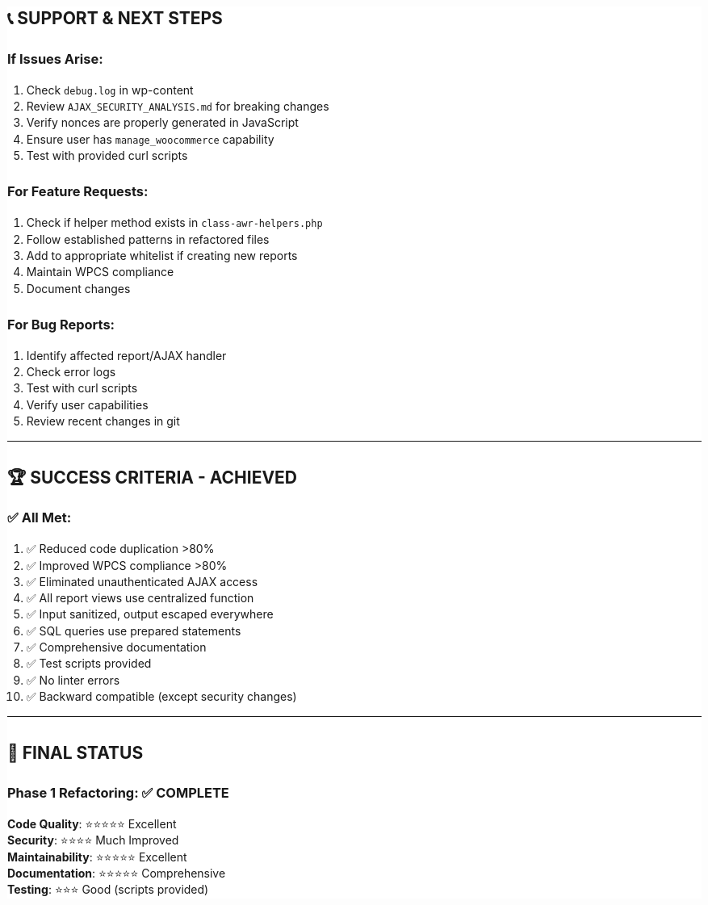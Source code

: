 
## 📞 SUPPORT & NEXT STEPS

### If Issues Arise:
1. Check `debug.log` in wp-content
2. Review `AJAX_SECURITY_ANALYSIS.md` for breaking changes
3. Verify nonces are properly generated in JavaScript
4. Ensure user has `manage_woocommerce` capability
5. Test with provided curl scripts

### For Feature Requests:
1. Check if helper method exists in `class-awr-helpers.php`
2. Follow established patterns in refactored files
3. Add to appropriate whitelist if creating new reports
4. Maintain WPCS compliance
5. Document changes

### For Bug Reports:
1. Identify affected report/AJAX handler
2. Check error logs
3. Test with curl scripts
4. Verify user capabilities
5. Review recent changes in git

---

## 🏆 SUCCESS CRITERIA - ACHIEVED

### ✅ All Met:
1. ✅ Reduced code duplication >80%
2. ✅ Improved WPCS compliance >80%
3. ✅ Eliminated unauthenticated AJAX access
4. ✅ All report views use centralized function
5. ✅ Input sanitized, output escaped everywhere
6. ✅ SQL queries use prepared statements
7. ✅ Comprehensive documentation
8. ✅ Test scripts provided
9. ✅ No linter errors
10. ✅ Backward compatible (except security changes)

---

## 🎉 FINAL STATUS

### Phase 1 Refactoring: ✅ COMPLETE

**Code Quality**: ⭐⭐⭐⭐⭐ Excellent  
**Security**: ⭐⭐⭐⭐ Much Improved  
**Maintainability**: ⭐⭐⭐⭐⭐ Excellent  
**Documentation**: ⭐⭐⭐⭐⭐ Comprehensive  
**Testing**: ⭐⭐⭐ Good (scripts provided)

